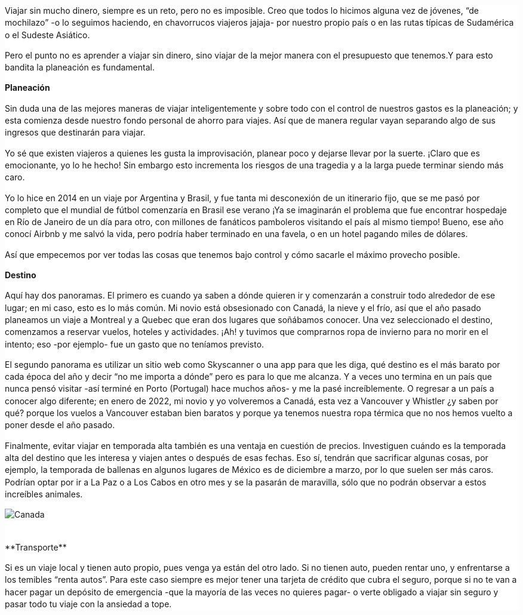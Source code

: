 Viajar sin mucho dinero, siempre es un reto, pero no es imposible. Creo que todos lo hicimos alguna vez de jóvenes, “de mochilazo” -o lo seguimos haciendo, en chavorrucos viajeros jajaja- por nuestro propio país o en las rutas típicas de Sudamérica o el Sudeste Asiático.

Pero el punto no es aprender a viajar sin dinero, sino viajar de la mejor manera con el presupuesto que tenemos.Y para esto bandita la planeación es fundamental.

**Planeación**

Sin duda una de las mejores maneras de viajar inteligentemente y sobre todo con el control de nuestros gastos es la planeación; y esta comienza desde nuestro fondo personal de ahorro para viajes. Así que de manera regular vayan separando algo de sus ingresos que destinarán para viajar.

Yo sé que existen viajeros a quienes les gusta la improvisación, planear poco y dejarse llevar por la suerte. ¡Claro que es emocionante, yo lo he hecho! Sin embargo esto incrementa los riesgos de una tragedia y a la larga puede terminar siendo más caro.

Yo lo hice en 2014 en un viaje por Argentina y Brasil, y fue tanta mi desconexión de un itinerario fijo, que se me pasó por completo que el mundial de fútbol comenzaría en Brasil ese verano ¡Ya se imaginarán el problema que fue encontrar hospedaje en Río de Janeiro de un día para otro, con millones de fanáticos pamboleros visitando el país al mismo tiempo! Bueno, ese año conocí Airbnb y me salvó la vida, pero podría haber terminado en una favela, o en un hotel pagando miles de dólares.

Así que empecemos por ver todas las cosas que tenemos bajo control y cómo sacarle el máximo provecho posible.

**Destino**

Aquí hay dos panoramas. El primero es  cuando ya saben a dónde quieren ir y comenzarán a construir todo alrededor de ese lugar; en mi caso, esto es lo más común. Mi novio está obsesionado con Canadá, la nieve y el frío, así que el año pasado planeamos un viaje a Montreal y a Quebec que eran dos lugares que soñábamos conocer. Una vez seleccionado el destino, comenzamos a reservar vuelos, hoteles y actividades. ¡Ah! y tuvimos que comprarnos ropa de invierno para no morir en el intento; eso -por ejemplo- fue un gasto que no teníamos previsto.

El segundo panorama es utilizar un sitio web como Skyscanner o una app para que les diga, qué destino es el más barato por cada época del año y decir “no me importa a dónde” pero es para lo que me alcanza. Y a veces uno termina en un país que nunca pensó visitar -así terminé en Porto (Portugal) hace muchos años- y me la pasé increíblemente. O regresar a un país a conocer algo diferente; en enero de 2022, mi novio y yo volveremos a Canadá, esta vez a Vancouver y Whistler ¿y saben por qué? porque los vuelos a Vancouver estaban bien baratos y porque ya tenemos nuestra ropa térmica que no nos hemos vuelto a poner desde el año pasado.

Finalmente, evitar viajar en temporada alta también es una ventaja en cuestión de precios. Investiguen cuándo es la temporada alta del destino que les interesa y viajen antes o después de esas fechas. Eso sí, tendrán que sacrificar algunas cosas, por ejemplo, la temporada de ballenas en algunos lugares de México es de diciembre a marzo, por lo que suelen ser más caros. Podrían optar por ir a La Paz o a Los Cabos en otro mes y se la pasarán de maravilla, sólo que no podrán observar a estos increíbles animales.

![Canada](/the-green/images/como-viajar-mejor-con-el-presupuesto-que-tenemos/canada.jpeg)

<br />
**Transporte**

Si es un viaje local y tienen auto propio, pues venga ya están del otro lado. Si no tienen auto, pueden rentar uno, y enfrentarse a los temibles “renta autos”. Para este caso siempre es mejor tener una tarjeta de crédito que cubra el seguro, porque si no te van a hacer pagar un depósito de emergencia -que la mayoría de las veces no quieres pagar- o verte obligado a viajar sin seguro y pasar todo tu viaje con la ansiedad a tope.
